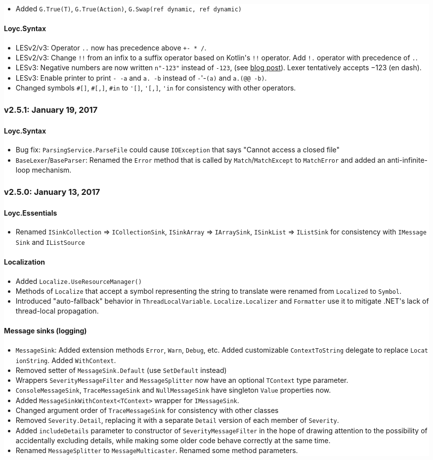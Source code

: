 - Added `G.True(T)`, `G.True(Action)`, `G.Swap(ref dynamic, ref dynamic)`

#### Loyc.Syntax

- LESv2/v3: Operator `..` now has precedence above `+- * /`.
- LESv2/v3: Change `!!` from an infix to a suffix operator based on Kotlin's `!!` operator. Add `!.` operator with precedence of `.`.
- LESv3: Negative numbers are now written `n"-123"` instead of `-123`, (see [blog post](http://loyc.net/2017/negation-blues.html)). Lexer tentatively accepts −123 (en dash).
- LESv3: Enable printer to print `- -a` and `a. -b` instead of `-`'-`(a)` and `a.(@@ -b)`.
- Changed symbols `#[]`, `#[,]`, `#in` to `'[]`, `'[,]`, `'in` for consistency with other operators.

### v2.5.1: January 19, 2017 ###

#### Loyc.Syntax

- Bug fix: `ParsingService.ParseFile` could cause `IOException` that says "Cannot access a closed file"
- `BaseLexer`/`BaseParser`: Renamed the `Error` method that is called by `Match`/`MatchExcept` to `MatchError` and added an anti-infinite-loop mechanism.

### v2.5.0: January 13, 2017 ###

#### Loyc.Essentials

- Renamed `ISinkCollection` => `ICollectionSink`, `ISinkArray` => `IArraySink`, `ISinkList` => `IListSink` for consistency with `IMessageSink` and `IListSource`

#### Localization

- Added `Localize.UseResourceManager()`
- Methods of `Localize` that accept a symbol representing the string to translate were renamed from `Localized` to `Symbol`.
- Introduced "auto-fallback" behavior in `ThreadLocalVariable`. `Localize.Localizer` and `Formatter` use it to mitigate .NET's lack of thread-local propagation.

#### Message sinks (logging)

- `MessageSink`: Added extension methods `Error`, `Warn`, `Debug`, etc. Added customizable `ContextToString` delegate to replace `LocationString`. Added `WithContext`.
- Removed setter of `MessageSink.Default` (use `SetDefault` instead)
- Wrappers `SeverityMessageFilter` and `MessageSplitter` now have an optional `TContext` type parameter.
- `ConsoleMessageSink`, `TraceMessageSink` and `NullMessageSink` have singleton `Value` properties now.
- Added `MessageSinkWithContext<TContext>` wrapper for `IMessageSink`.
- Changed argument order of `TraceMessageSink` for consistency with other classes
- Removed `Severity.Detail`, replacing it with a separate `Detail` version of each member of `Severity`.
- Added `includeDetails` parameter to constructor of `SeverityMessageFilter` in the hope of drawing attention to the possibility of accidentally excluding details, while making some older code behave correctly at the same time.
- Renamed `MessageSplitter` to `MessageMulticaster`. Renamed some method parameters.
